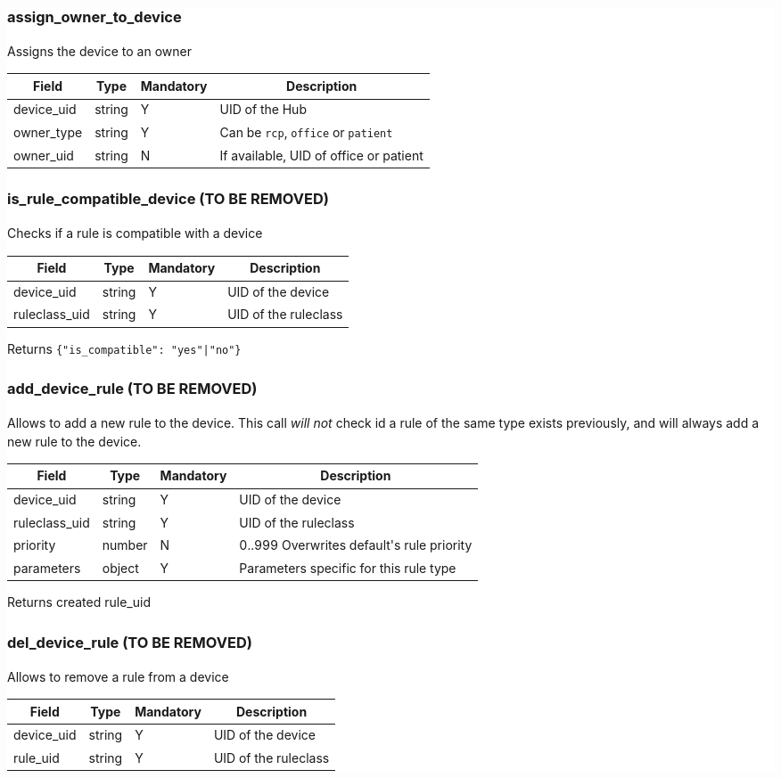 
### assign_owner_to_device
Assigns the device to an owner

|Field|Type|Mandatory|Description
|---|---|---|---
|device_uid|string|Y|UID of the Hub
|owner_type|string|Y|Can be `rcp`, `office` or `patient`
|owner_uid|string|N|If available, UID of office or patient



### is_rule_compatible_device (TO BE REMOVED)

Checks if a rule is compatible with a device

|Field|Type|Mandatory|Description
|---|---|---|---
|device_uid|string|Y|UID of the device
|ruleclass_uid|string|Y|UID of the ruleclass

Returns `{"is_compatible": "yes"|"no"}`


### add_device_rule (TO BE REMOVED)

Allows to add a new rule to the device.
This call *will not* check id a rule of the same type exists previously, and will always add a new rule to the device.


|Field|Type|Mandatory|Description
|---|---|---|---
|device_uid|string|Y|UID of the device
|ruleclass_uid|string|Y|UID of the ruleclass
|priority|number|N|0..999 Overwrites default's rule priority
|parameters|object|Y|Parameters specific for this rule type

Returns created rule_uid



### del_device_rule (TO BE REMOVED)

Allows to remove a rule from a device

|Field|Type|Mandatory|Description
|---|---|---|---
|device_uid|string|Y|UID of the device
|rule_uid|string|Y|UID of the ruleclass
